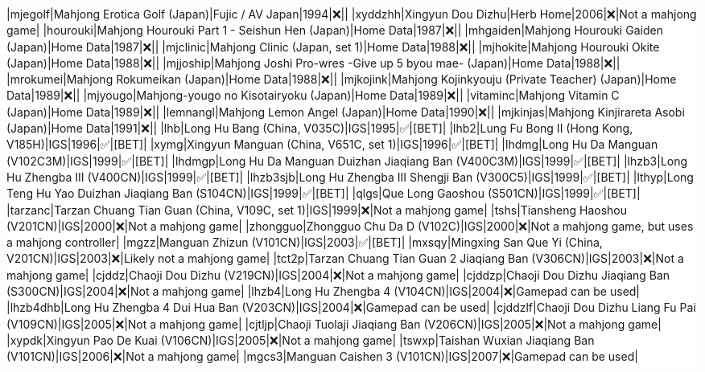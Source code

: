 |mjegolf|Mahjong Erotica Golf (Japan)|Fujic / AV Japan|1994|❌||
|xyddzhh|Xingyun Dou Dizhu|Herb Home|2006|❌|Not a mahjong game|
|hourouki|Mahjong Hourouki Part 1 - Seishun Hen (Japan)|Home Data|1987|❌||
|mhgaiden|Mahjong Hourouki Gaiden (Japan)|Home Data|1987|❌||
|mjclinic|Mahjong Clinic (Japan, set 1)|Home Data|1988|❌||
|mjhokite|Mahjong Hourouki Okite (Japan)|Home Data|1988|❌||
|mjjoship|Mahjong Joshi Pro-wres -Give up 5 byou mae- (Japan)|Home Data|1988|❌||
|mrokumei|Mahjong Rokumeikan (Japan)|Home Data|1988|❌||
|mjkojink|Mahjong Kojinkyouju (Private Teacher) (Japan)|Home Data|1989|❌||
|mjyougo|Mahjong-yougo no Kisotairyoku (Japan)|Home Data|1989|❌||
|vitaminc|Mahjong Vitamin C (Japan)|Home Data|1989|❌||
|lemnangl|Mahjong Lemon Angel (Japan)|Home Data|1990|❌||
|mjkinjas|Mahjong Kinjirareta Asobi (Japan)|Home Data|1991|❌||
|lhb|Long Hu Bang (China, V035C)|IGS|1995|✅|[BET]|
|lhb2|Lung Fu Bong II (Hong Kong, V185H)|IGS|1996|✅|[BET]|
|xymg|Xingyun Manguan (China, V651C, set 1)|IGS|1996|✅|[BET]|
|lhdmg|Long Hu Da Manguan (V102C3M)|IGS|1999|✅|[BET]|
|lhdmgp|Long Hu Da Manguan Duizhan Jiaqiang Ban (V400C3M)|IGS|1999|✅|[BET]|
|lhzb3|Long Hu Zhengba III (V400CN)|IGS|1999|✅|[BET]|
|lhzb3sjb|Long Hu Zhengba III Shengji Ban (V300C5)|IGS|1999|✅|[BET]|
|lthyp|Long Teng Hu Yao Duizhan Jiaqiang Ban (S104CN)|IGS|1999|✅|[BET]|
|qlgs|Que Long Gaoshou (S501CN)|IGS|1999|✅|[BET]|
|tarzanc|Tarzan Chuang Tian Guan (China, V109C, set 1)|IGS|1999|❌|Not a mahjong game|
|tshs|Tiansheng Haoshou (V201CN)|IGS|2000|❌|Not a mahjong game|
|zhongguo|Zhongguo Chu Da D (V102C)|IGS|2000|❌|Not a mahjong game, but uses a mahjong controller|
|mgzz|Manguan Zhizun (V101CN)|IGS|2003|✅|[BET]|
|mxsqy|Mingxing San Que Yi (China, V201CN)|IGS|2003|❌|Likely not a mahjong game|
|tct2p|Tarzan Chuang Tian Guan 2 Jiaqiang Ban (V306CN)|IGS|2003|❌|Not a mahjong game|
|cjddz|Chaoji Dou Dizhu (V219CN)|IGS|2004|❌|Not a mahjong game|
|cjddzp|Chaoji Dou Dizhu Jiaqiang Ban (S300CN)|IGS|2004|❌|Not a mahjong game|
|lhzb4|Long Hu Zhengba 4 (V104CN)|IGS|2004|❌|Gamepad can be used|
|lhzb4dhb|Long Hu Zhengba 4 Dui Hua Ban (V203CN)|IGS|2004|❌|Gamepad can be used|
|cjddzlf|Chaoji Dou Dizhu Liang Fu Pai (V109CN)|IGS|2005|❌|Not a mahjong game|
|cjtljp|Chaoji Tuolaji Jiaqiang Ban (V206CN)|IGS|2005|❌|Not a mahjong game|
|xypdk|Xingyun Pao De Kuai (V106CN)|IGS|2005|❌|Not a mahjong game|
|tswxp|Taishan Wuxian Jiaqiang Ban (V101CN)|IGS|2006|❌|Not a mahjong game|
|mgcs3|Manguan Caishen 3 (V101CN)|IGS|2007|❌|Gamepad can be used|